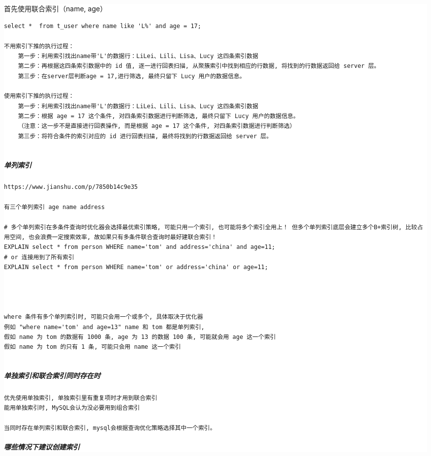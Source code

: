 首先使用联合索引（name, age）

```
select *  from t_user where name like 'L%' and age = 17;

不用索引下推的执行过程：
    第一步：利用索引找出name带'L'的数据行：LiLei、Lili、Lisa、Lucy 这四条索引数据
    第二步：再根据这四条索引数据中的 id 值, 逐一进行回表扫描, 从聚簇索引中找到相应的行数据, 将找到的行数据返回给 server 层。
    第三步：在server层判断age = 17,进行筛选, 最终只留下 Lucy 用户的数据信息。

使用索引下推的执行过程：
    第一步：利用索引找出name带'L'的数据行：LiLei、Lili、Lisa、Lucy 这四条索引数据
    第二步：根据 age = 17 这个条件, 对四条索引数据进行判断筛选, 最终只留下 Lucy 用户的数据信息。
    （注意：这一步不是直接进行回表操作, 而是根据 age = 17 这个条件, 对四条索引数据进行判断筛选）
    第三步：将符合条件的索引对应的 id 进行回表扫描, 最终将找到的行数据返回给 server 层。


```



##### 单列索引

```
https://www.jianshu.com/p/7850b14c9e35

有三个单列索引 age name address

# 多个单列索引在多条件查询时优化器会选择最优索引策略, 可能只用一个索引, 也可能将多个索引全用上！ 但多个单列索引底层会建立多个B+索引树, 比较占用空间, 也会浪费一定搜索效率, 故如果只有多条件联合查询时最好建联合索引！
EXPLAIN select * from person WHERE name='tom' and address='china' and age=11;
# or 连接用到了所有索引
EXPLAIN select * from person WHERE name='tom' or address='china' or age=11;




where 条件有多个单列索引时, 可能只会用一个或多个, 具体取决于优化器
例如 "where name='tom' and age=13" name 和 tom 都是单列索引, 
假如 name 为 tom 的数据有 1000 条, age 为 13 的数据 100 条, 可能就会用 age 这一个索引
假如 name 为 tom 的只有 1 条, 可能只会用 name 这一个索引
	
```

##### 单独索引和联合索引同时存在时

```
优先使用单独索引, 单独索引里有重复项时才用到联合索引
能用单独索引时, MySQL会认为没必要用到组合索引

当同时存在单列索引和联合索引, mysql会根据查询优化策略选择其中一个索引。
```

##### 哪些情况下建议创建索引
